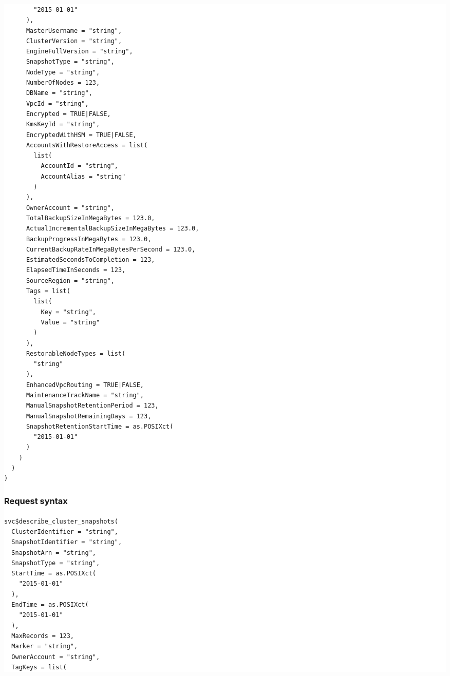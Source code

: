             "2015-01-01"
          ),
          MasterUsername = "string",
          ClusterVersion = "string",
          EngineFullVersion = "string",
          SnapshotType = "string",
          NodeType = "string",
          NumberOfNodes = 123,
          DBName = "string",
          VpcId = "string",
          Encrypted = TRUE|FALSE,
          KmsKeyId = "string",
          EncryptedWithHSM = TRUE|FALSE,
          AccountsWithRestoreAccess = list(
            list(
              AccountId = "string",
              AccountAlias = "string"
            )
          ),
          OwnerAccount = "string",
          TotalBackupSizeInMegaBytes = 123.0,
          ActualIncrementalBackupSizeInMegaBytes = 123.0,
          BackupProgressInMegaBytes = 123.0,
          CurrentBackupRateInMegaBytesPerSecond = 123.0,
          EstimatedSecondsToCompletion = 123,
          ElapsedTimeInSeconds = 123,
          SourceRegion = "string",
          Tags = list(
            list(
              Key = "string",
              Value = "string"
            )
          ),
          RestorableNodeTypes = list(
            "string"
          ),
          EnhancedVpcRouting = TRUE|FALSE,
          MaintenanceTrackName = "string",
          ManualSnapshotRetentionPeriod = 123,
          ManualSnapshotRemainingDays = 123,
          SnapshotRetentionStartTime = as.POSIXct(
            "2015-01-01"
          )
        )
      )
    )

### Request syntax

    svc$describe_cluster_snapshots(
      ClusterIdentifier = "string",
      SnapshotIdentifier = "string",
      SnapshotArn = "string",
      SnapshotType = "string",
      StartTime = as.POSIXct(
        "2015-01-01"
      ),
      EndTime = as.POSIXct(
        "2015-01-01"
      ),
      MaxRecords = 123,
      Marker = "string",
      OwnerAccount = "string",
      TagKeys = list(
